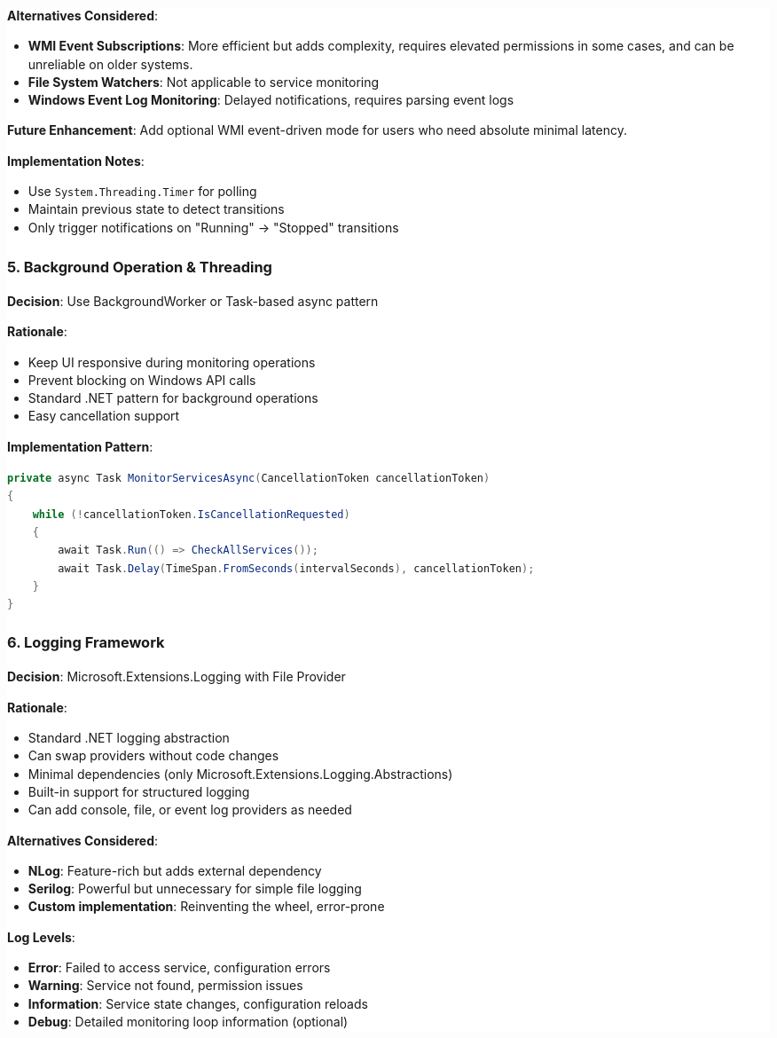 **Alternatives Considered**:
- **WMI Event Subscriptions**: More efficient but adds complexity, requires elevated permissions in some cases, and can be unreliable on older systems.
- **File System Watchers**: Not applicable to service monitoring
- **Windows Event Log Monitoring**: Delayed notifications, requires parsing event logs

**Future Enhancement**: Add optional WMI event-driven mode for users who need absolute minimal latency.

**Implementation Notes**:
- Use `System.Threading.Timer` for polling
- Maintain previous state to detect transitions
- Only trigger notifications on "Running" → "Stopped" transitions

### 5. Background Operation & Threading

**Decision**: Use BackgroundWorker or Task-based async pattern

**Rationale**:
- Keep UI responsive during monitoring operations
- Prevent blocking on Windows API calls
- Standard .NET pattern for background operations
- Easy cancellation support

**Implementation Pattern**:
```csharp
private async Task MonitorServicesAsync(CancellationToken cancellationToken)
{
    while (!cancellationToken.IsCancellationRequested)
    {
        await Task.Run(() => CheckAllServices());
        await Task.Delay(TimeSpan.FromSeconds(intervalSeconds), cancellationToken);
    }
}
```

### 6. Logging Framework

**Decision**: Microsoft.Extensions.Logging with File Provider

**Rationale**:
- Standard .NET logging abstraction
- Can swap providers without code changes
- Minimal dependencies (only Microsoft.Extensions.Logging.Abstractions)
- Built-in support for structured logging
- Can add console, file, or event log providers as needed

**Alternatives Considered**:
- **NLog**: Feature-rich but adds external dependency
- **Serilog**: Powerful but unnecessary for simple file logging
- **Custom implementation**: Reinventing the wheel, error-prone

**Log Levels**:
- **Error**: Failed to access service, configuration errors
- **Warning**: Service not found, permission issues
- **Information**: Service state changes, configuration reloads
- **Debug**: Detailed monitoring loop information (optional)
